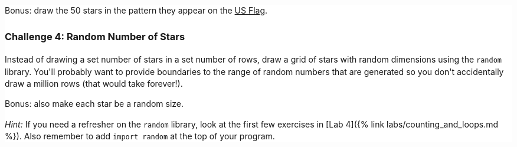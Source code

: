 Bonus: draw the 50 stars in the pattern they appear on the [US Flag](https://en.wikipedia.org/wiki/Flag_of_the_United_States#/media/File:Flag_of_the_United_States.svg). 

### Challenge 4: Random Number of Stars

Instead of drawing a set number of stars in a set number of rows, draw a grid of stars with random dimensions using the `random` library. You'll probably want to provide boundaries to the range of random numbers that are generated so you don't accidentally draw a million rows (that would take forever!). 

Bonus: also make each star be a random size.

*Hint:* If you need a refresher on the `random` library, look at the first few exercises in [Lab 4]({% link labs/counting_and_loops.md %}). Also remember to add `import random` at the top of your program.